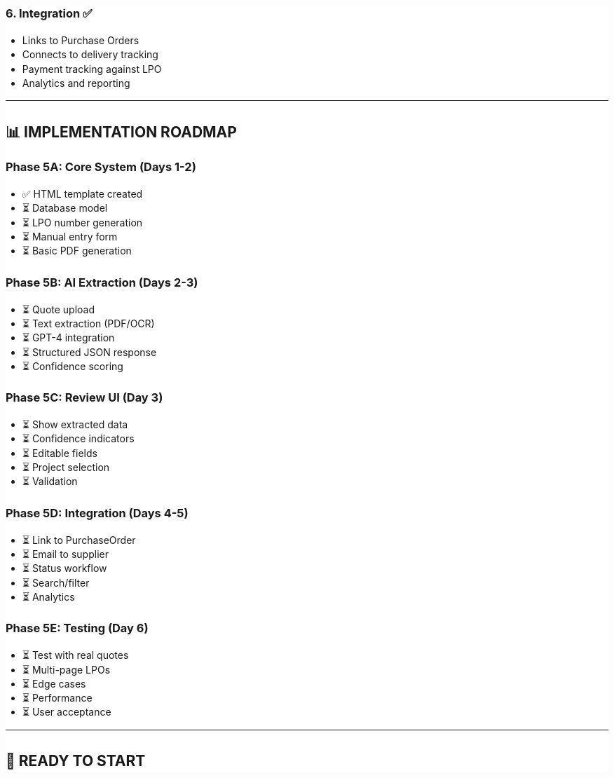 ### **6. Integration** ✅
- Links to Purchase Orders
- Connects to delivery tracking
- Payment tracking against LPO
- Analytics and reporting

---

## 📊 IMPLEMENTATION ROADMAP

### **Phase 5A: Core System** (Days 1-2)
- ✅ HTML template created
- ⏳ Database model
- ⏳ LPO number generation
- ⏳ Manual entry form
- ⏳ Basic PDF generation

### **Phase 5B: AI Extraction** (Days 2-3)
- ⏳ Quote upload
- ⏳ Text extraction (PDF/OCR)
- ⏳ GPT-4 integration
- ⏳ Structured JSON response
- ⏳ Confidence scoring

### **Phase 5C: Review UI** (Day 3)
- ⏳ Show extracted data
- ⏳ Confidence indicators
- ⏳ Editable fields
- ⏳ Project selection
- ⏳ Validation

### **Phase 5D: Integration** (Days 4-5)
- ⏳ Link to PurchaseOrder
- ⏳ Email to supplier
- ⏳ Status workflow
- ⏳ Search/filter
- ⏳ Analytics

### **Phase 5E: Testing** (Day 6)
- ⏳ Test with real quotes
- ⏳ Multi-page LPOs
- ⏳ Edge cases
- ⏳ Performance
- ⏳ User acceptance

---

## 🚀 READY TO START
